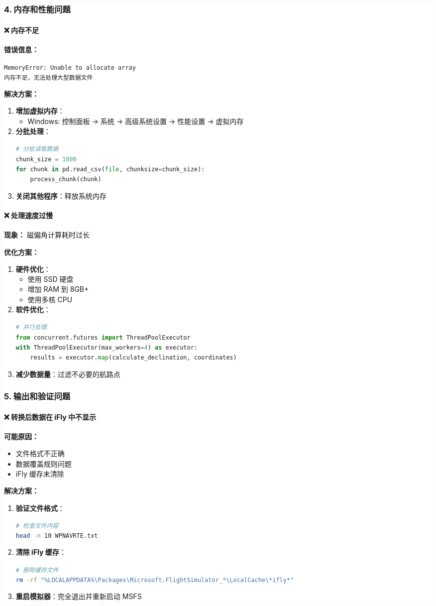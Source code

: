 ### 4. 内存和性能问题

#### ❌ 内存不足

**错误信息：**

```
MemoryError: Unable to allocate array
内存不足，无法处理大型数据文件
```

**解决方案：**

1. **增加虚拟内存**：
   - Windows: 控制面板 → 系统 → 高级系统设置 → 性能设置 → 虚拟内存
2. **分批处理**：
   ```python
   # 分批读取数据
   chunk_size = 1000
   for chunk in pd.read_csv(file, chunksize=chunk_size):
       process_chunk(chunk)
   ```
3. **关闭其他程序**：释放系统内存

#### ❌ 处理速度过慢

**现象：** 磁偏角计算耗时过长

**优化方案：**

1. **硬件优化**：
   - 使用 SSD 硬盘
   - 增加 RAM 到 8GB+
   - 使用多核 CPU
2. **软件优化**：
   ```python
   # 并行处理
   from concurrent.futures import ThreadPoolExecutor
   with ThreadPoolExecutor(max_workers=4) as executor:
       results = executor.map(calculate_declination, coordinates)
   ```
3. **减少数据量**：过滤不必要的航路点

### 5. 输出和验证问题

#### ❌ 转换后数据在 iFly 中不显示

**可能原因：**

- 文件格式不正确
- 数据覆盖规则问题
- iFly 缓存未清除

**解决方案：**

1. **验证文件格式**：
   ```bash
   # 检查文件内容
   head -n 10 WPNAVRTE.txt
   ```
2. **清除 iFly 缓存**：
   ```bash
   # 删除缓存文件
   rm -rf "%LOCALAPPDATA%\Packages\Microsoft.FlightSimulator_*\LocalCache\*ifly*"
   ```
3. **重启模拟器**：完全退出并重新启动 MSFS
